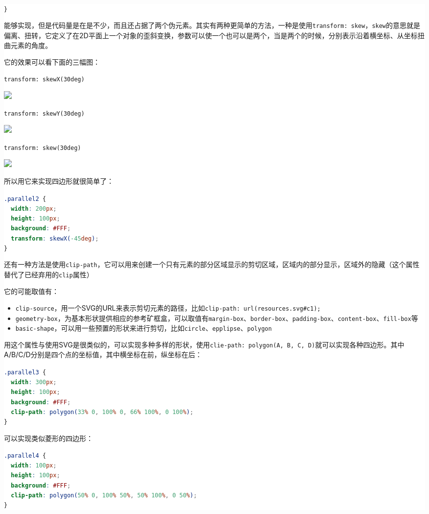 ```CSS
}
```
能够实现，但是代码量是在是不少，而且还占据了两个伪元素。其实有两种更简单的方法，一种是使用`transform: skew`，`skew`的意思就是偏离、扭转，它定义了在2D平面上一个对象的歪斜变换，参数可以使一个也可以是两个，当是两个的时候，分别表示沿着横坐标、从坐标扭曲元素的角度。

它的效果可以看下面的三幅图：

`transform: skewX(30deg)`

![](http://image.oldzhou.cn/FgEYRszHBiQ9RCUNpnI5-YZDBHmb)


`transform: skewY(30deg)`

![](http://image.oldzhou.cn/FiwuEwmAMoxE3y52uMbkP77c1rma)

`transform: skew(30deg)`

![](http://image.oldzhou.cn/FpGOAUJylHDQ7Or8diFZGHXRhGcu)


所以用它来实现四边形就很简单了：

```CSS
.parallel2 {
  width: 200px;
  height: 100px;
  background: #FFF;
  transform: skewX(-45deg);
}
```
还有一种方法是使用`clip-path`，它可以用来创建一个只有元素的部分区域显示的剪切区域，区域内的部分显示，区域外的隐藏（这个属性替代了已经弃用的`clip`属性）

它的可能取值有：

- `clip-source`，用一个SVG的URL来表示剪切元素的路径，比如`clip-path: url(resources.svg#c1);`
- `geometry-box`，为基本形状提供相应的参考矿框盒，可以取值有`margin-box`、`border-box`、`padding-box`、`content-box`、`fill-box`等
- `basic-shape`，可以用一些预置的形状来进行剪切，比如`circle`、`epplipse`、`polygon`

用这个属性与使用SVG是很类似的，可以实现多种多样的形状，使用`clie-path: polygon(A, B, C, D)`就可以实现各种四边形。其中A/B/C/D分别是四个点的坐标值，其中横坐标在前，纵坐标在后：

```CSS
.parallel3 {
  width: 300px;
  height: 100px;
  background: #FFF;
  clip-path: polygon(33% 0, 100% 0, 66% 100%, 0 100%);
}
```

可以实现类似菱形的四边形：

```CSS
.parallel4 {
  width: 100px;
  height: 100px;
  background: #FFF;
  clip-path: polygon(50% 0, 100% 50%, 50% 100%, 0 50%);
}
```
